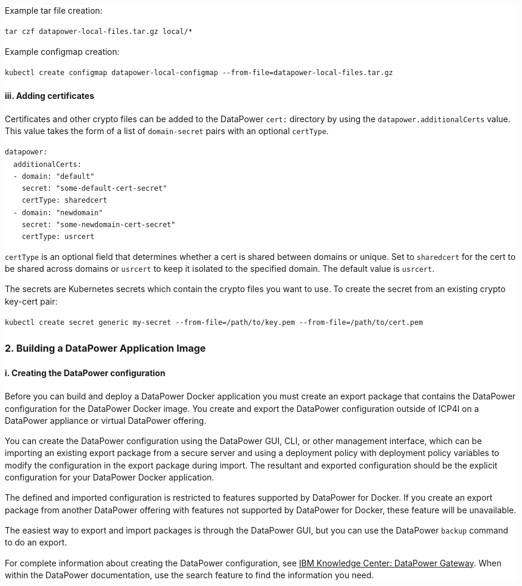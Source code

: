 Example tar file creation:
```
tar czf datapower-local-files.tar.gz local/*
```

Example configmap creation:
```
kubectl create configmap datapower-local-configmap --from-file=datapower-local-files.tar.gz
```

#### iii. Adding certificates
Certificates and other crypto files can be added to the DataPower `cert:` directory by using the `datapower.additionalCerts` value. This value takes the form of a list of `domain-secret` pairs with an optional `certType`.
```
datapower:
  additionalCerts:
  - domain: "default"
    secret: "some-default-cert-secret"
    certType: sharedcert
  - domain: "newdomain"
    secret: "some-newdomain-cert-secret"
    certType: usrcert
```
`certType` is an optional field that determines whether a cert is shared between domains or unique. Set to `sharedcert` for the cert to be shared across domains or `usrcert` to keep it isolated to the specified domain. The default value is `usrcert`.


The secrets are Kubernetes secrets which contain the crypto files you want to use. To create the secret from an existing crypto key-cert pair:
```
kubectl create secret generic my-secret --from-file=/path/to/key.pem --from-file=/path/to/cert.pem
```

### 2. Building a DataPower Application Image
#### i. Creating the DataPower configuration
Before you can build and deploy a DataPower Docker application you must create an export package that contains the DataPower configuration for the DataPower Docker image. You create and export the DataPower configuration outside of ICP4I on a DataPower appliance or virtual DataPower offering.

You can create the DataPower configuration using the DataPower GUI, CLI, or other management interface, which can be importing an existing export package from a secure server and using a deployment policy with deployment policy variables to modify the configuration in the export package during import. The resultant and exported configuration should be the explicit configuration for your DataPower Docker application.

The defined and imported configuration is restricted to features supported by DataPower for Docker. If you create an export package from another DataPower offering with features not supported by DataPower for Docker, these feature will be unavailable.

The easiest way to export and import packages is through the DataPower GUI, but you can use the DataPower `backup` command to do an export.

For complete information about creating the DataPower configuration, see [IBM Knowledge Center: DataPower Gateway](https://www.ibm.com/support/knowledgecenter/SS9H2Y_7.7.0/com.ibm.dp.doc/welcome.html). When within the DataPower documentation, use the search feature to find the information you need.
